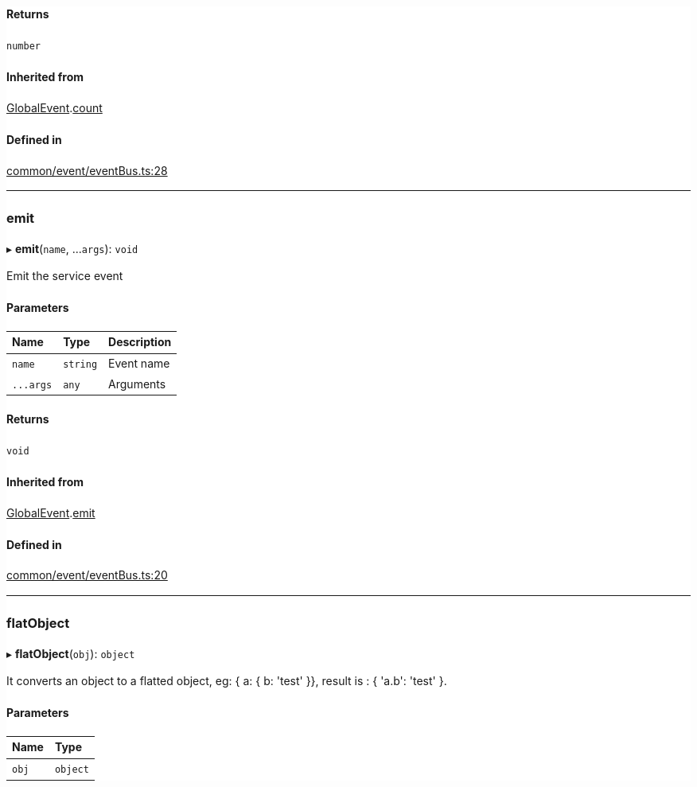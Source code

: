 #### Returns

`number`

#### Inherited from

[GlobalEvent](molecule.event.GlobalEvent).[count](molecule.event.GlobalEvent#count)

#### Defined in

[common/event/eventBus.ts:28](https://github.com/DTStack/molecule/blob/3e6bc450/src/common/event/eventBus.ts#L28)

---

### emit

▸ **emit**(`name`, ...`args`): `void`

Emit the service event

#### Parameters

| Name      | Type     | Description |
| :-------- | :------- | :---------- |
| `name`    | `string` | Event name  |
| `...args` | `any`    | Arguments   |

#### Returns

`void`

#### Inherited from

[GlobalEvent](molecule.event.GlobalEvent).[emit](molecule.event.GlobalEvent#emit)

#### Defined in

[common/event/eventBus.ts:20](https://github.com/DTStack/molecule/blob/3e6bc450/src/common/event/eventBus.ts#L20)

---

### flatObject

▸ **flatObject**(`obj`): `object`

It converts an object to a flatted object,
eg: { a: { b: 'test' }}, result is : { 'a.b': 'test' }.

#### Parameters

| Name  | Type     |
| :---- | :------- |
| `obj` | `object` |
